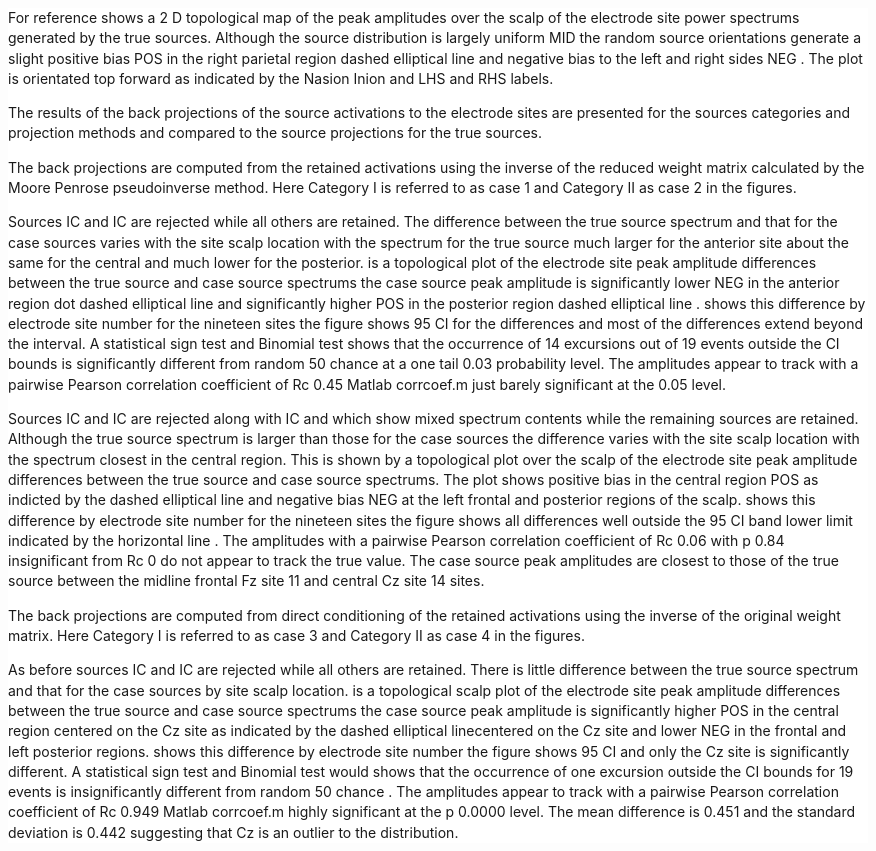 For reference shows a 2 D topological map of the peak amplitudes over the scalp of the electrode site power spectrums generated by the true sources. Although the source distribution is largely uniform MID the random source orientations generate a slight positive bias POS in the right parietal region dashed elliptical line and negative bias to the left and right sides NEG . The plot is orientated top forward as indicated by the Nasion Inion and LHS and RHS labels.

The results of the back projections of the source activations to the electrode sites are presented for the sources categories and projection methods and compared to the source projections for the true sources.

The back projections are computed from the retained activations using the inverse of the reduced weight matrix calculated by the Moore Penrose pseudoinverse method. Here Category I is referred to as case 1 and Category II as case 2 in the figures.

Sources IC and IC are rejected while all others are retained. The difference between the true source spectrum and that for the case sources varies with the site scalp location with the spectrum for the true source much larger for the anterior site about the same for the central and much lower for the posterior. is a topological plot of the electrode site peak amplitude differences between the true source and case source spectrums the case source peak amplitude is significantly lower NEG in the anterior region dot dashed elliptical line and significantly higher POS in the posterior region dashed elliptical line . shows this difference by electrode site number for the nineteen sites the figure shows 95 CI for the differences and most of the differences extend beyond the interval. A statistical sign test and Binomial test shows that the occurrence of 14 excursions out of 19 events outside the CI bounds is significantly different from random 50 chance at a one tail 0.03 probability level. The amplitudes appear to track with a pairwise Pearson correlation coefficient of Rc 0.45 Matlab corrcoef.m just barely significant at the 0.05 level.

Sources IC and IC are rejected along with IC and which show mixed spectrum contents while the remaining sources are retained. Although the true source spectrum is larger than those for the case sources the difference varies with the site scalp location with the spectrum closest in the central region. This is shown by a topological plot over the scalp of the electrode site peak amplitude differences between the true source and case source spectrums. The plot shows positive bias in the central region POS as indicted by the dashed elliptical line and negative bias NEG at the left frontal and posterior regions of the scalp. shows this difference by electrode site number for the nineteen sites the figure shows all differences well outside the 95 CI band lower limit indicated by the horizontal line . The amplitudes with a pairwise Pearson correlation coefficient of Rc 0.06 with p 0.84 insignificant from Rc 0 do not appear to track the true value. The case source peak amplitudes are closest to those of the true source between the midline frontal Fz site 11 and central Cz site 14 sites.

The back projections are computed from direct conditioning of the retained activations using the inverse of the original weight matrix. Here Category I is referred to as case 3 and Category II as case 4 in the figures.

As before sources IC and IC are rejected while all others are retained. There is little difference between the true source spectrum and that for the case sources by site scalp location. is a topological scalp plot of the electrode site peak amplitude differences between the true source and case source spectrums the case source peak amplitude is significantly higher POS in the central region centered on the Cz site as indicated by the dashed elliptical linecentered on the Cz site and lower NEG in the frontal and left posterior regions. shows this difference by electrode site number the figure shows 95 CI and only the Cz site is significantly different. A statistical sign test and Binomial test would shows that the occurrence of one excursion outside the CI bounds for 19 events is insignificantly different from random 50 chance . The amplitudes appear to track with a pairwise Pearson correlation coefficient of Rc 0.949 Matlab corrcoef.m highly significant at the p 0.0000 level. The mean difference is 0.451 and the standard deviation is 0.442 suggesting that Cz is an outlier to the distribution.
